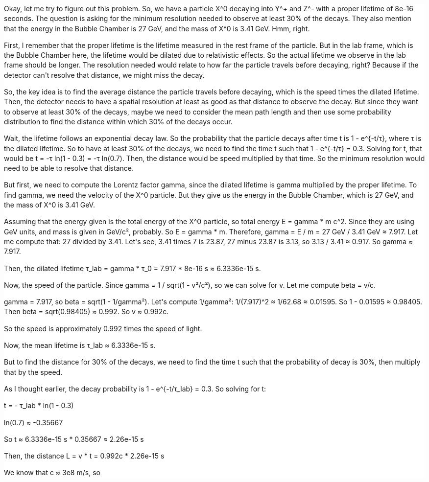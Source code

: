 Okay, let me try to figure out this problem. So, we have a particle X^0 decaying into Y^+ and Z^- with a proper lifetime of 8e-16 seconds. The question is asking for the minimum resolution needed to observe at least 30% of the decays. They also mention that the energy in the Bubble Chamber is 27 GeV, and the mass of X^0 is 3.41 GeV. Hmm, right. 

First, I remember that the proper lifetime is the lifetime measured in the rest frame of the particle. But in the lab frame, which is the Bubble Chamber here, the lifetime would be dilated due to relativistic effects. So the actual lifetime we observe in the lab frame should be longer. The resolution needed would relate to how far the particle travels before decaying, right? Because if the detector can't resolve that distance, we might miss the decay. 

So, the key idea is to find the average distance the particle travels before decaying, which is the speed times the dilated lifetime. Then, the detector needs to have a spatial resolution at least as good as that distance to observe the decay. But since they want to observe at least 30% of the decays, maybe we need to consider the mean path length and then use some probability distribution to find the distance within which 30% of the decays occur. 

Wait, the lifetime follows an exponential decay law. So the probability that the particle decays after time t is 1 - e^{-t/τ}, where τ is the dilated lifetime. So to have at least 30% of the decays, we need to find the time t such that 1 - e^{-t/τ} = 0.3. Solving for t, that would be t = -τ ln(1 - 0.3) = -τ ln(0.7). Then, the distance would be speed multiplied by that time. So the minimum resolution would need to be able to resolve that distance. 

But first, we need to compute the Lorentz factor gamma, since the dilated lifetime is gamma multiplied by the proper lifetime. To find gamma, we need the velocity of the X^0 particle. But they give us the energy in the Bubble Chamber, which is 27 GeV, and the mass of X^0 is 3.41 GeV. 

Assuming that the energy given is the total energy of the X^0 particle, so total energy E = gamma * m c^2. Since they are using GeV units, and mass is given in GeV/c², probably. So E = gamma * m. Therefore, gamma = E / m = 27 GeV / 3.41 GeV ≈ 7.917. Let me compute that: 27 divided by 3.41. Let's see, 3.41 times 7 is 23.87, 27 minus 23.87 is 3.13, so 3.13 / 3.41 ≈ 0.917. So gamma ≈ 7.917. 

Then, the dilated lifetime τ_lab = gamma * τ_0 = 7.917 * 8e-16 s ≈ 6.3336e-15 s. 

Now, the speed of the particle. Since gamma = 1 / sqrt(1 - v²/c²), so we can solve for v. Let me compute beta = v/c. 

gamma = 7.917, so beta = sqrt(1 - 1/gamma²). Let's compute 1/gamma²: 1/(7.917)^2 ≈ 1/62.68 ≈ 0.01595. So 1 - 0.01595 ≈ 0.98405. Then beta = sqrt(0.98405) ≈ 0.992. So v ≈ 0.992c. 

So the speed is approximately 0.992 times the speed of light. 

Now, the mean lifetime is τ_lab ≈ 6.3336e-15 s. 

But to find the distance for 30% of the decays, we need to find the time t such that the probability of decay is 30%, then multiply that by the speed. 

As I thought earlier, the decay probability is 1 - e^{-t/τ_lab} = 0.3. So solving for t: 

t = - τ_lab * ln(1 - 0.3) 

ln(0.7) ≈ -0.35667 

So t ≈ 6.3336e-15 s * 0.35667 ≈ 2.26e-15 s 

Then, the distance L = v * t = 0.992c * 2.26e-15 s 

We know that c ≈ 3e8 m/s, so 
